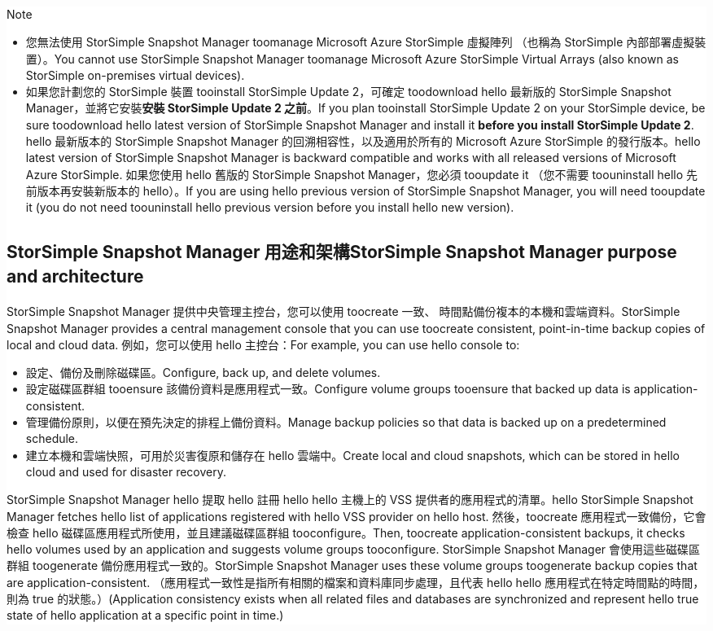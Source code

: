 > [!NOTE]
> * <span data-ttu-id="b341b-110">您無法使用 StorSimple Snapshot Manager toomanage Microsoft Azure StorSimple 虛擬陣列 （也稱為 StorSimple 內部部署虛擬裝置）。</span><span class="sxs-lookup"><span data-stu-id="b341b-110">You cannot use StorSimple Snapshot Manager toomanage Microsoft Azure StorSimple Virtual Arrays (also known as StorSimple on-premises virtual devices).</span></span>
> * <span data-ttu-id="b341b-111">如果您計劃您的 StorSimple 裝置 tooinstall StorSimple Update 2，可確定 toodownload hello 最新版的 StorSimple Snapshot Manager，並將它安裝**安裝 StorSimple Update 2 之前**。</span><span class="sxs-lookup"><span data-stu-id="b341b-111">If you plan tooinstall StorSimple Update 2 on your StorSimple device, be sure toodownload hello latest version of StorSimple Snapshot Manager and install it **before you install StorSimple Update 2**.</span></span> <span data-ttu-id="b341b-112">hello 最新版本的 StorSimple Snapshot Manager 的回溯相容性，以及適用於所有的 Microsoft Azure StorSimple 的發行版本。</span><span class="sxs-lookup"><span data-stu-id="b341b-112">hello latest version of StorSimple Snapshot Manager is backward compatible and works with all released versions of Microsoft Azure StorSimple.</span></span> <span data-ttu-id="b341b-113">如果您使用 hello 舊版的 StorSimple Snapshot Manager，您必須 tooupdate it （您不需要 toouninstall hello 先前版本再安裝新版本的 hello）。</span><span class="sxs-lookup"><span data-stu-id="b341b-113">If you are using hello previous version of StorSimple Snapshot Manager, you will need tooupdate it (you do not need toouninstall hello previous version before you install hello new version).</span></span>
> 
> 

## <a name="storsimple-snapshot-manager-purpose-and-architecture"></a><span data-ttu-id="b341b-114">StorSimple Snapshot Manager 用途和架構</span><span class="sxs-lookup"><span data-stu-id="b341b-114">StorSimple Snapshot Manager purpose and architecture</span></span>
<span data-ttu-id="b341b-115">StorSimple Snapshot Manager 提供中央管理主控台，您可以使用 toocreate 一致、 時間點備份複本的本機和雲端資料。</span><span class="sxs-lookup"><span data-stu-id="b341b-115">StorSimple Snapshot Manager provides a central management console that you can use toocreate consistent, point-in-time backup copies of local and cloud data.</span></span> <span data-ttu-id="b341b-116">例如，您可以使用 hello 主控台：</span><span class="sxs-lookup"><span data-stu-id="b341b-116">For example, you can use hello console to:</span></span>

* <span data-ttu-id="b341b-117">設定、備份及刪除磁碟區。</span><span class="sxs-lookup"><span data-stu-id="b341b-117">Configure, back up, and delete volumes.</span></span>
* <span data-ttu-id="b341b-118">設定磁碟區群組 tooensure 該備份資料是應用程式一致。</span><span class="sxs-lookup"><span data-stu-id="b341b-118">Configure volume groups tooensure that backed up data is application-consistent.</span></span>
* <span data-ttu-id="b341b-119">管理備份原則，以便在預先決定的排程上備份資料。</span><span class="sxs-lookup"><span data-stu-id="b341b-119">Manage backup policies so that data is backed up on a predetermined schedule.</span></span>
* <span data-ttu-id="b341b-120">建立本機和雲端快照，可用於災害復原和儲存在 hello 雲端中。</span><span class="sxs-lookup"><span data-stu-id="b341b-120">Create local and cloud snapshots, which can be stored in hello cloud and used for disaster recovery.</span></span>

<span data-ttu-id="b341b-121">StorSimple Snapshot Manager hello 提取 hello 註冊 hello hello 主機上的 VSS 提供者的應用程式的清單。</span><span class="sxs-lookup"><span data-stu-id="b341b-121">hello StorSimple Snapshot Manager fetches hello list of applications registered with hello VSS provider on hello host.</span></span> <span data-ttu-id="b341b-122">然後，toocreate 應用程式一致備份，它會檢查 hello 磁碟區應用程式所使用，並且建議磁碟區群組 tooconfigure。</span><span class="sxs-lookup"><span data-stu-id="b341b-122">Then, toocreate application-consistent backups, it checks hello volumes used by an application and suggests volume groups tooconfigure.</span></span> <span data-ttu-id="b341b-123">StorSimple Snapshot Manager 會使用這些磁碟區群組 toogenerate 備份應用程式一致的。</span><span class="sxs-lookup"><span data-stu-id="b341b-123">StorSimple Snapshot Manager uses these volume groups toogenerate backup copies that are application-consistent.</span></span> <span data-ttu-id="b341b-124">（應用程式一致性是指所有相關的檔案和資料庫同步處理，且代表 hello hello 應用程式在特定時間點的時間，則為 true 的狀態。）</span><span class="sxs-lookup"><span data-stu-id="b341b-124">(Application consistency exists when all related files and databases are synchronized and represent hello true state of hello application at a specific point in time.)</span></span> 
